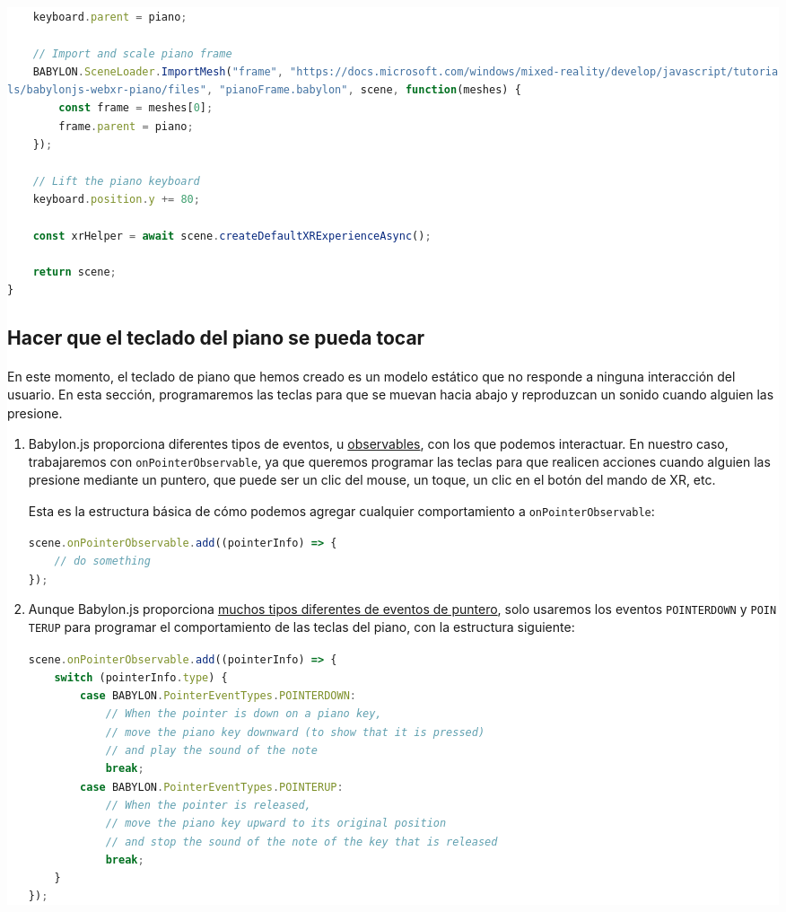 ```javascript
    keyboard.parent = piano;

    // Import and scale piano frame
    BABYLON.SceneLoader.ImportMesh("frame", "https://docs.microsoft.com/windows/mixed-reality/develop/javascript/tutorials/babylonjs-webxr-piano/files", "pianoFrame.babylon", scene, function(meshes) {
        const frame = meshes[0];
        frame.parent = piano;
    });

    // Lift the piano keyboard
    keyboard.position.y += 80;

    const xrHelper = await scene.createDefaultXRExperienceAsync();

    return scene;
}
```

## <a name="making-the-piano-keyboard-playable"></a>Hacer que el teclado del piano se pueda tocar

En este momento, el teclado de piano que hemos creado es un modelo estático que no responde a ninguna interacción del usuario. En esta sección, programaremos las teclas para que se muevan hacia abajo y reproduzcan un sonido cuando alguien las presione.

1. Babylon.js proporciona diferentes tipos de eventos, u [observables](https://doc.babylonjs.com/divingDeeper/events/observables), con los que podemos interactuar. En nuestro caso, trabajaremos con `onPointerObservable`, ya que queremos programar las teclas para que realicen acciones cuando alguien las presione mediante un puntero, que puede ser un clic del mouse, un toque, un clic en el botón del mando de XR, etc.

    Esta es la estructura básica de cómo podemos agregar cualquier comportamiento a `onPointerObservable`:

    ```javascript
    scene.onPointerObservable.add((pointerInfo) => {
        // do something
    });
    ```

1. Aunque Babylon.js proporciona [muchos tipos diferentes de eventos de puntero](https://doc.babylonjs.com/typedoc/classes/babylon.pointereventtypes), solo usaremos los eventos `POINTERDOWN` y `POINTERUP` para programar el comportamiento de las teclas del piano, con la estructura siguiente:

    ```javascript
    scene.onPointerObservable.add((pointerInfo) => {
        switch (pointerInfo.type) {
            case BABYLON.PointerEventTypes.POINTERDOWN:
                // When the pointer is down on a piano key,
                // move the piano key downward (to show that it is pressed)
                // and play the sound of the note
                break;
            case BABYLON.PointerEventTypes.POINTERUP:
                // When the pointer is released,
                // move the piano key upward to its original position
                // and stop the sound of the note of the key that is released
                break;
        }
    });
    ```
